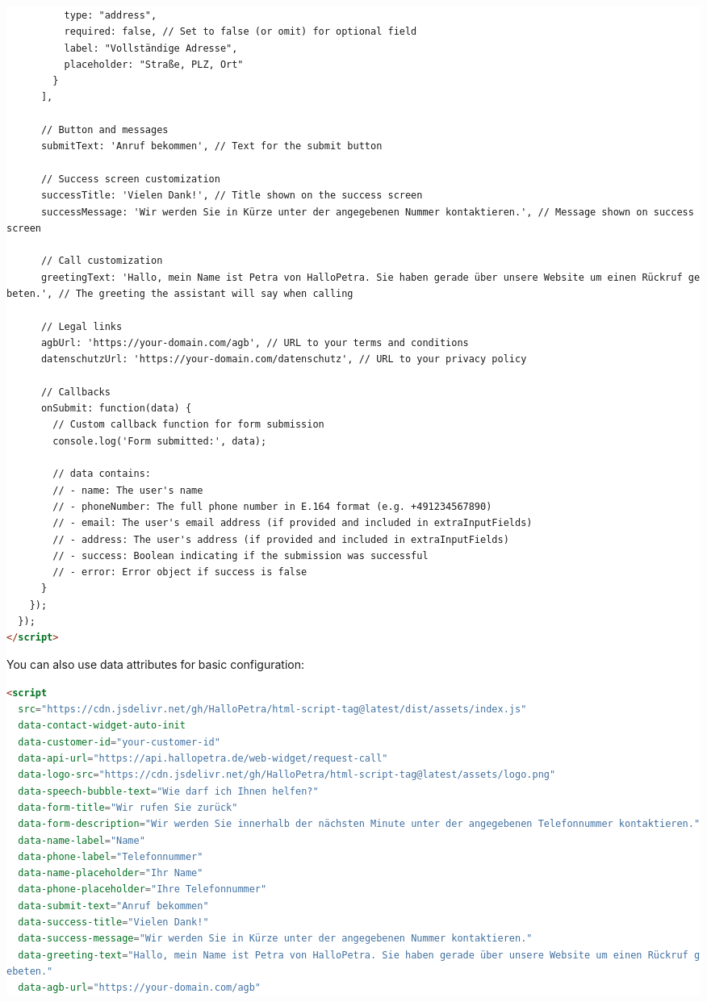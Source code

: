 ```html
          type: "address", 
          required: false, // Set to false (or omit) for optional field
          label: "Vollständige Adresse",
          placeholder: "Straße, PLZ, Ort"
        }
      ],
      
      // Button and messages
      submitText: 'Anruf bekommen', // Text for the submit button
      
      // Success screen customization
      successTitle: 'Vielen Dank!', // Title shown on the success screen
      successMessage: 'Wir werden Sie in Kürze unter der angegebenen Nummer kontaktieren.', // Message shown on success screen
      
      // Call customization
      greetingText: 'Hallo, mein Name ist Petra von HalloPetra. Sie haben gerade über unsere Website um einen Rückruf gebeten.', // The greeting the assistant will say when calling
      
      // Legal links
      agbUrl: 'https://your-domain.com/agb', // URL to your terms and conditions
      datenschutzUrl: 'https://your-domain.com/datenschutz', // URL to your privacy policy
      
      // Callbacks
      onSubmit: function(data) {
        // Custom callback function for form submission
        console.log('Form submitted:', data);
        
        // data contains: 
        // - name: The user's name
        // - phoneNumber: The full phone number in E.164 format (e.g. +491234567890)
        // - email: The user's email address (if provided and included in extraInputFields)
        // - address: The user's address (if provided and included in extraInputFields)
        // - success: Boolean indicating if the submission was successful
        // - error: Error object if success is false
      }
    });
  });
</script>
```

You can also use data attributes for basic configuration:

```html
<script 
  src="https://cdn.jsdelivr.net/gh/HalloPetra/html-script-tag@latest/dist/assets/index.js" 
  data-contact-widget-auto-init
  data-customer-id="your-customer-id"
  data-api-url="https://api.hallopetra.de/web-widget/request-call"
  data-logo-src="https://cdn.jsdelivr.net/gh/HalloPetra/html-script-tag@latest/assets/logo.png"
  data-speech-bubble-text="Wie darf ich Ihnen helfen?"
  data-form-title="Wir rufen Sie zurück"
  data-form-description="Wir werden Sie innerhalb der nächsten Minute unter der angegebenen Telefonnummer kontaktieren."
  data-name-label="Name"
  data-phone-label="Telefonnummer"
  data-name-placeholder="Ihr Name"
  data-phone-placeholder="Ihre Telefonnummer"
  data-submit-text="Anruf bekommen"
  data-success-title="Vielen Dank!"
  data-success-message="Wir werden Sie in Kürze unter der angegebenen Nummer kontaktieren."
  data-greeting-text="Hallo, mein Name ist Petra von HalloPetra. Sie haben gerade über unsere Website um einen Rückruf gebeten."
  data-agb-url="https://your-domain.com/agb"
```